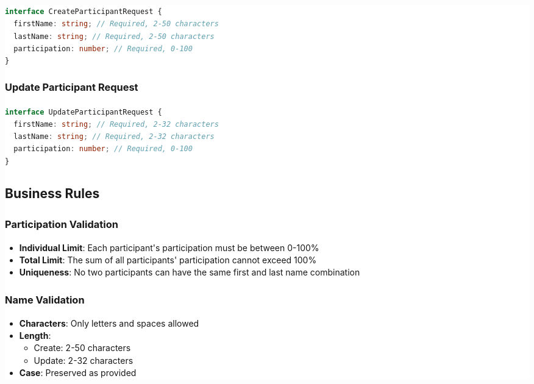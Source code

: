 ```typescript
interface CreateParticipantRequest {
  firstName: string; // Required, 2-50 characters
  lastName: string; // Required, 2-50 characters
  participation: number; // Required, 0-100
}
```

### Update Participant Request

```typescript
interface UpdateParticipantRequest {
  firstName: string; // Required, 2-32 characters
  lastName: string; // Required, 2-32 characters
  participation: number; // Required, 0-100
}
```

## Business Rules

### Participation Validation

- **Individual Limit**: Each participant's participation must be between 0-100%
- **Total Limit**: The sum of all participants' participation cannot exceed 100%
- **Uniqueness**: No two participants can have the same first and last name combination

### Name Validation

- **Characters**: Only letters and spaces allowed
- **Length**:
  - Create: 2-50 characters
  - Update: 2-32 characters
- **Case**: Preserved as provided
